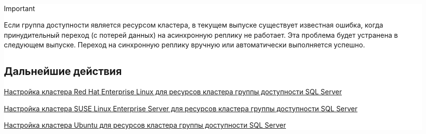 >[!IMPORTANT]
>Если группа доступности является ресурсом кластера, в текущем выпуске существует известная ошибка, когда принудительный переход (с потерей данных) на асинхронную реплику не работает. Эта проблема будет устранена в следующем выпуске. Переход на синхронную реплику вручную или автоматически выполняется успешно.


## <a name="next-steps"></a>Дальнейшие действия

[Настройка кластера Red Hat Enterprise Linux для ресурсов кластера группы доступности SQL Server](sql-server-linux-availability-group-cluster-rhel.md)

[Настройка кластера SUSE Linux Enterprise Server для ресурсов кластера группы доступности SQL Server](sql-server-linux-availability-group-cluster-sles.md)

[Настройка кластера Ubuntu для ресурсов кластера группы доступности SQL Server](sql-server-linux-availability-group-cluster-ubuntu.md)